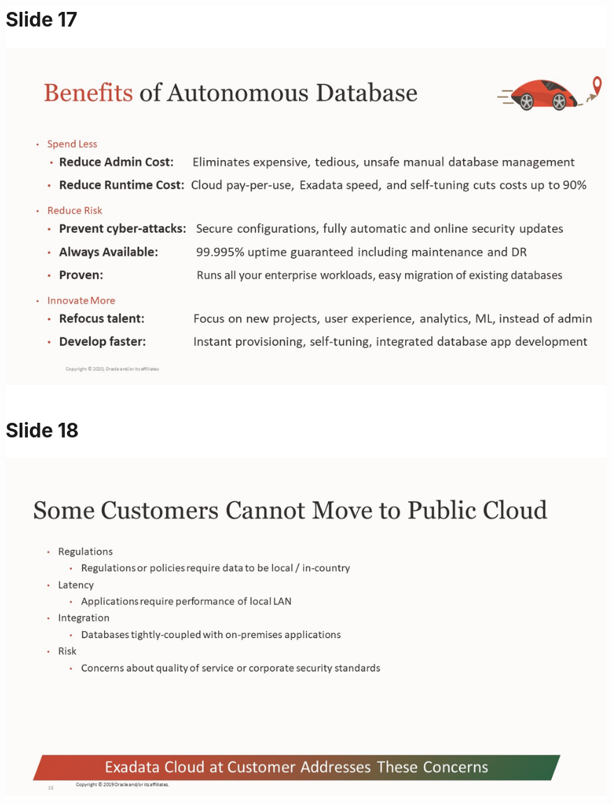 
# Slide 17
![slide17.jpg](intro2adbCC.images/slide17.jpg)




# Slide 18
![slide18.jpg](intro2adbCC.images/slide18.jpg)
